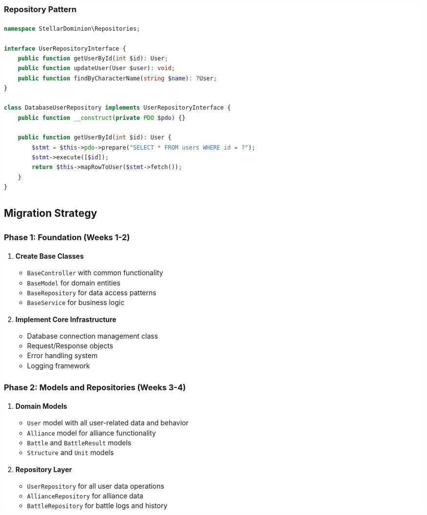 ```php
```

### Repository Pattern

```php
namespace StellarDominion\Repositories;

interface UserRepositoryInterface {
    public function getUserById(int $id): User;
    public function updateUser(User $user): void;
    public function findByCharacterName(string $name): ?User;
}

class DatabaseUserRepository implements UserRepositoryInterface {
    public function __construct(private PDO $pdo) {}
    
    public function getUserById(int $id): User {
        $stmt = $this->pdo->prepare("SELECT * FROM users WHERE id = ?");
        $stmt->execute([$id]);
        return $this->mapRowToUser($stmt->fetch());
    }
}
```

## Migration Strategy

### Phase 1: Foundation (Weeks 1-2)
1. **Create Base Classes**
   - `BaseController` with common functionality
   - `BaseModel` for domain entities
   - `BaseRepository` for data access patterns
   - `BaseService` for business logic

2. **Implement Core Infrastructure**
   - Database connection management class
   - Request/Response objects
   - Error handling system
   - Logging framework

### Phase 2: Models and Repositories (Weeks 3-4)
1. **Domain Models**
   - `User` model with all user-related data and behavior
   - `Alliance` model for alliance functionality
   - `Battle` and `BattleResult` models
   - `Structure` and `Unit` models

2. **Repository Layer**
   - `UserRepository` for all user data operations
   - `AllianceRepository` for alliance data
   - `BattleRepository` for battle logs and history
